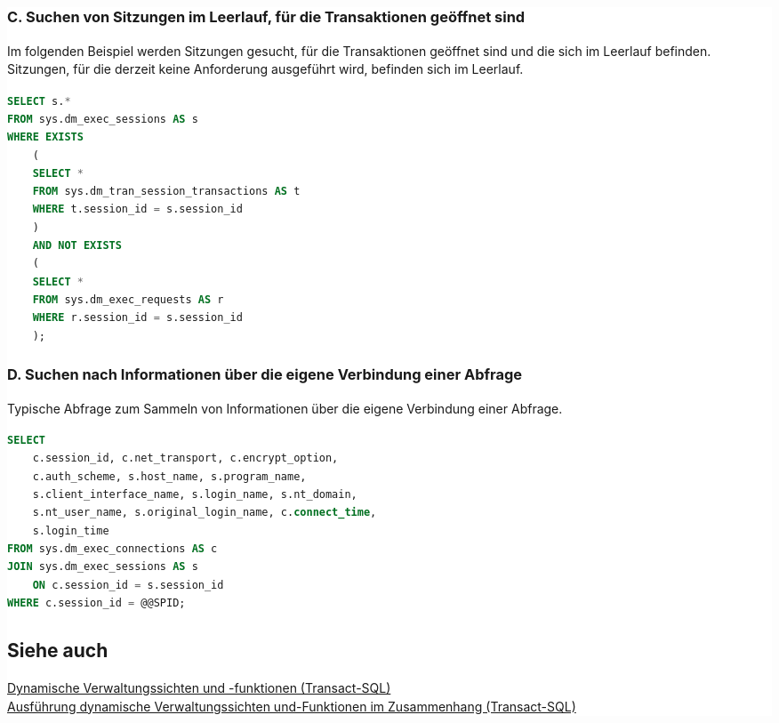 ### <a name="c-finding-idle-sessions-that-have-open-transactions"></a>C. Suchen von Sitzungen im Leerlauf, für die Transaktionen geöffnet sind  
 Im folgenden Beispiel werden Sitzungen gesucht, für die Transaktionen geöffnet sind und die sich im Leerlauf befinden. Sitzungen, für die derzeit keine Anforderung ausgeführt wird, befinden sich im Leerlauf.  
  
```sql  
SELECT s.*   
FROM sys.dm_exec_sessions AS s  
WHERE EXISTS   
    (  
    SELECT *   
    FROM sys.dm_tran_session_transactions AS t  
    WHERE t.session_id = s.session_id  
    )  
    AND NOT EXISTS   
    (  
    SELECT *   
    FROM sys.dm_exec_requests AS r  
    WHERE r.session_id = s.session_id  
    );  
```  
  
### <a name="d-finding-information-about-a-queries-own-connection"></a>D. Suchen nach Informationen über die eigene Verbindung einer Abfrage  
 Typische Abfrage zum Sammeln von Informationen über die eigene Verbindung einer Abfrage.  
  
```sql  
SELECT   
    c.session_id, c.net_transport, c.encrypt_option,   
    c.auth_scheme, s.host_name, s.program_name,   
    s.client_interface_name, s.login_name, s.nt_domain,   
    s.nt_user_name, s.original_login_name, c.connect_time,   
    s.login_time   
FROM sys.dm_exec_connections AS c  
JOIN sys.dm_exec_sessions AS s  
    ON c.session_id = s.session_id  
WHERE c.session_id = @@SPID;  
```  
  
## <a name="see-also"></a>Siehe auch  
 [Dynamische Verwaltungssichten und -funktionen &#40;Transact-SQL&#41;](~/relational-databases/system-dynamic-management-views/system-dynamic-management-views.md)   
 [Ausführung dynamische Verwaltungssichten und-Funktionen im Zusammenhang &#40;Transact-SQL&#41;](../../relational-databases/system-dynamic-management-views/execution-related-dynamic-management-views-and-functions-transact-sql.md)  
  
  



